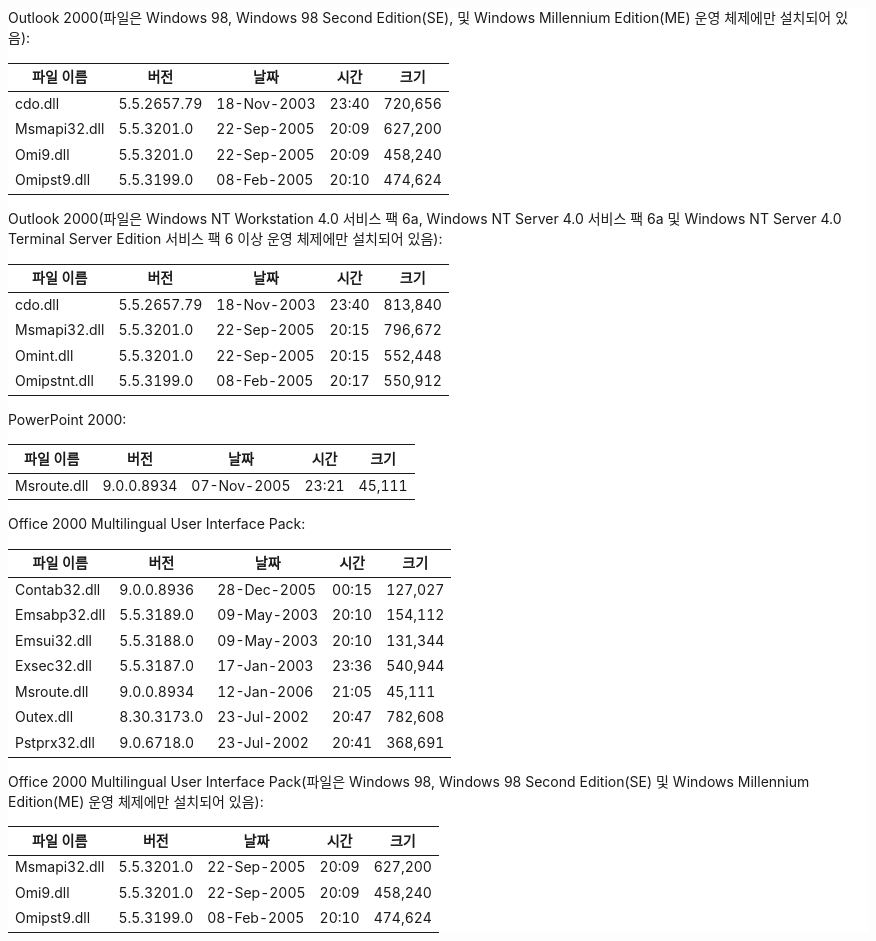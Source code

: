 Outlook 2000(파일은 Windows 98, Windows 98 Second Edition(SE), 및 Windows Millennium Edition(ME) 운영 체제에만 설치되어 있음):

| 파일 이름    | 버전        | 날짜        | 시간  | 크기    |
|--------------|-------------|-------------|-------|---------|
| cdo.dll      | 5.5.2657.79 | 18-Nov-2003 | 23:40 | 720,656 |
| Msmapi32.dll | 5.5.3201.0  | 22-Sep-2005 | 20:09 | 627,200 |
| Omi9.dll     | 5.5.3201.0  | 22-Sep-2005 | 20:09 | 458,240 |
| Omipst9.dll  | 5.5.3199.0  | 08-Feb-2005 | 20:10 | 474,624 |

Outlook 2000(파일은 Windows NT Workstation 4.0 서비스 팩 6a, Windows NT Server 4.0 서비스 팩 6a 및 Windows NT Server 4.0 Terminal Server Edition 서비스 팩 6 이상 운영 체제에만 설치되어 있음):

| 파일 이름    | 버전        | 날짜        | 시간  | 크기    |
|--------------|-------------|-------------|-------|---------|
| cdo.dll      | 5.5.2657.79 | 18-Nov-2003 | 23:40 | 813,840 |
| Msmapi32.dll | 5.5.3201.0  | 22-Sep-2005 | 20:15 | 796,672 |
| Omint.dll    | 5.5.3201.0  | 22-Sep-2005 | 20:15 | 552,448 |
| Omipstnt.dll | 5.5.3199.0  | 08-Feb-2005 | 20:17 | 550,912 |

PowerPoint 2000:

| 파일 이름   | 버전       | 날짜        | 시간  | 크기   |
|-------------|------------|-------------|-------|--------|
| Msroute.dll | 9.0.0.8934 | 07-Nov-2005 | 23:21 | 45,111 |

Office 2000 Multilingual User Interface Pack:

| 파일 이름    | 버전        | 날짜        | 시간  | 크기    |
|--------------|-------------|-------------|-------|---------|
| Contab32.dll | 9.0.0.8936  | 28-Dec-2005 | 00:15 | 127,027 |
| Emsabp32.dll | 5.5.3189.0  | 09-May-2003 | 20:10 | 154,112 |
| Emsui32.dll  | 5.5.3188.0  | 09-May-2003 | 20:10 | 131,344 |
| Exsec32.dll  | 5.5.3187.0  | 17-Jan-2003 | 23:36 | 540,944 |
| Msroute.dll  | 9.0.0.8934  | 12-Jan-2006 | 21:05 | 45,111  |
| Outex.dll    | 8.30.3173.0 | 23-Jul-2002 | 20:47 | 782,608 |
| Pstprx32.dll | 9.0.6718.0  | 23-Jul-2002 | 20:41 | 368,691 |

Office 2000 Multilingual User Interface Pack(파일은 Windows 98, Windows 98 Second Edition(SE) 및 Windows Millennium Edition(ME) 운영 체제에만 설치되어 있음):

| 파일 이름    | 버전       | 날짜        | 시간  | 크기    |
|--------------|------------|-------------|-------|---------|
| Msmapi32.dll | 5.5.3201.0 | 22-Sep-2005 | 20:09 | 627,200 |
| Omi9.dll     | 5.5.3201.0 | 22-Sep-2005 | 20:09 | 458,240 |
| Omipst9.dll  | 5.5.3199.0 | 08-Feb-2005 | 20:10 | 474,624 |
